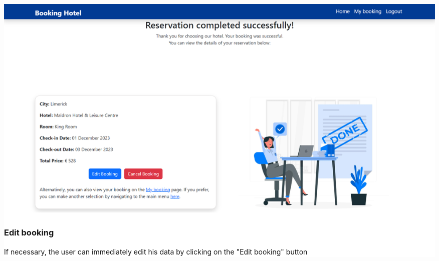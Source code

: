 ![Alt text](hotel/documentation/image-20.png)



### **Edit booking**

If necessary, the user can immediately edit his data by clicking on the "Edit booking" button
